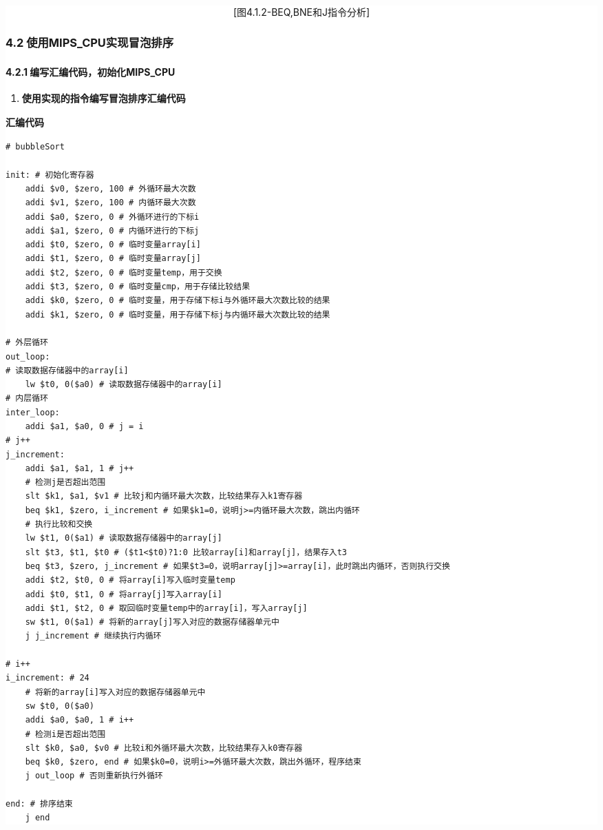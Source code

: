 <center>[图4.1.2-BEQ,BNE和J指令分析]</center>

### 4.2 使用MIPS_CPU实现冒泡排序

#### 4.2.1 编写汇编代码，初始化MIPS_CPU

1. **使用实现的指令编写冒泡排序汇编代码**

**汇编代码**

```assembly
# bubbleSort

init: # 初始化寄存器
    addi $v0, $zero, 100 # 外循环最大次数
    addi $v1, $zero, 100 # 内循环最大次数
    addi $a0, $zero, 0 # 外循环进行的下标i
    addi $a1, $zero, 0 # 内循环进行的下标j
    addi $t0, $zero, 0 # 临时变量array[i]
    addi $t1, $zero, 0 # 临时变量array[j]
    addi $t2, $zero, 0 # 临时变量temp，用于交换
    addi $t3, $zero, 0 # 临时变量cmp，用于存储比较结果
    addi $k0, $zero, 0 # 临时变量，用于存储下标i与外循环最大次数比较的结果
    addi $k1, $zero, 0 # 临时变量，用于存储下标j与内循环最大次数比较的结果

# 外层循环
out_loop:
# 读取数据存储器中的array[i]
    lw $t0, 0($a0) # 读取数据存储器中的array[i]
# 内层循环
inter_loop:
    addi $a1, $a0, 0 # j = i
# j++
j_increment:
    addi $a1, $a1, 1 # j++
    # 检测j是否超出范围
    slt $k1, $a1, $v1 # 比较j和内循环最大次数，比较结果存入k1寄存器
    beq $k1, $zero, i_increment # 如果$k1=0，说明j>=内循环最大次数，跳出内循环
    # 执行比较和交换
    lw $t1, 0($a1) # 读取数据存储器中的array[j]
    slt $t3, $t1, $t0 # ($t1<$t0)?1:0 比较array[i]和array[j]，结果存入t3
    beq $t3, $zero, j_increment # 如果$t3=0，说明array[j]>=array[i]，此时跳出内循环，否则执行交换
    addi $t2, $t0, 0 # 将array[i]写入临时变量temp
    addi $t0, $t1, 0 # 将array[j]写入array[i]
    addi $t1, $t2, 0 # 取回临时变量temp中的array[i]，写入array[j]
    sw $t1, 0($a1) # 将新的array[j]写入对应的数据存储器单元中
    j j_increment # 继续执行内循环

# i++
i_increment: # 24
    # 将新的array[i]写入对应的数据存储器单元中
    sw $t0, 0($a0)
    addi $a0, $a0, 1 # i++
    # 检测i是否超出范围
    slt $k0, $a0, $v0 # 比较i和外循环最大次数，比较结果存入k0寄存器
    beq $k0, $zero, end # 如果$k0=0，说明i>=外循环最大次数，跳出外循环，程序结束
    j out_loop # 否则重新执行外循环

end: # 排序结束
    j end
```
